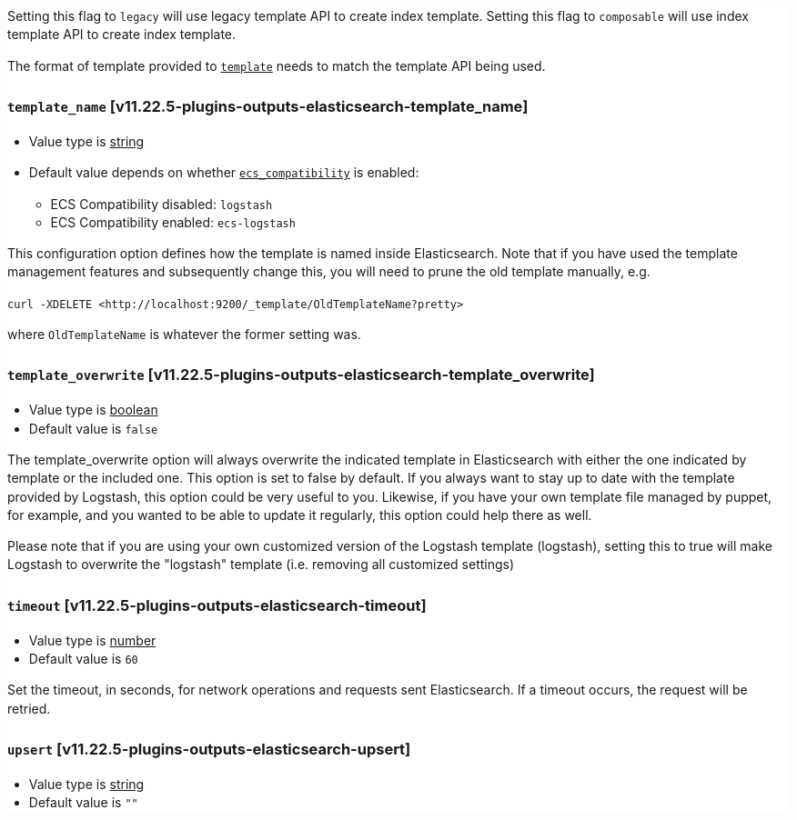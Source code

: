 Setting this flag to `legacy` will use legacy template API to create index template. Setting this flag to `composable` will use index template API to create index template.

The format of template provided to [`template`](v11-22-5-plugins-outputs-elasticsearch.md#v11.22.5-plugins-outputs-elasticsearch-template) needs to match the template API being used.

### `template_name` [v11.22.5-plugins-outputs-elasticsearch-template_name]

* Value type is [string](/lsr/value-types.md#string)

* Default value depends on whether [`ecs_compatibility`](v11-22-5-plugins-outputs-elasticsearch.md#v11.22.5-plugins-outputs-elasticsearch-ecs_compatibility) is enabled:

  * ECS Compatibility disabled: `logstash`
  * ECS Compatibility enabled: `ecs-logstash`

This configuration option defines how the template is named inside Elasticsearch. Note that if you have used the template management features and subsequently change this, you will need to prune the old template manually, e.g.

`curl -XDELETE <http://localhost:9200/_template/OldTemplateName?pretty>`

where `OldTemplateName` is whatever the former setting was.

### `template_overwrite` [v11.22.5-plugins-outputs-elasticsearch-template_overwrite]

* Value type is [boolean](/lsr/value-types.md#boolean)
* Default value is `false`

The template\_overwrite option will always overwrite the indicated template in Elasticsearch with either the one indicated by template or the included one. This option is set to false by default. If you always want to stay up to date with the template provided by Logstash, this option could be very useful to you. Likewise, if you have your own template file managed by puppet, for example, and you wanted to be able to update it regularly, this option could help there as well.

Please note that if you are using your own customized version of the Logstash template (logstash), setting this to true will make Logstash to overwrite the "logstash" template (i.e. removing all customized settings)

### `timeout` [v11.22.5-plugins-outputs-elasticsearch-timeout]

* Value type is [number](/lsr/value-types.md#number)
* Default value is `60`

Set the timeout, in seconds, for network operations and requests sent Elasticsearch. If a timeout occurs, the request will be retried.

### `upsert` [v11.22.5-plugins-outputs-elasticsearch-upsert]

* Value type is [string](/lsr/value-types.md#string)
* Default value is `""`
